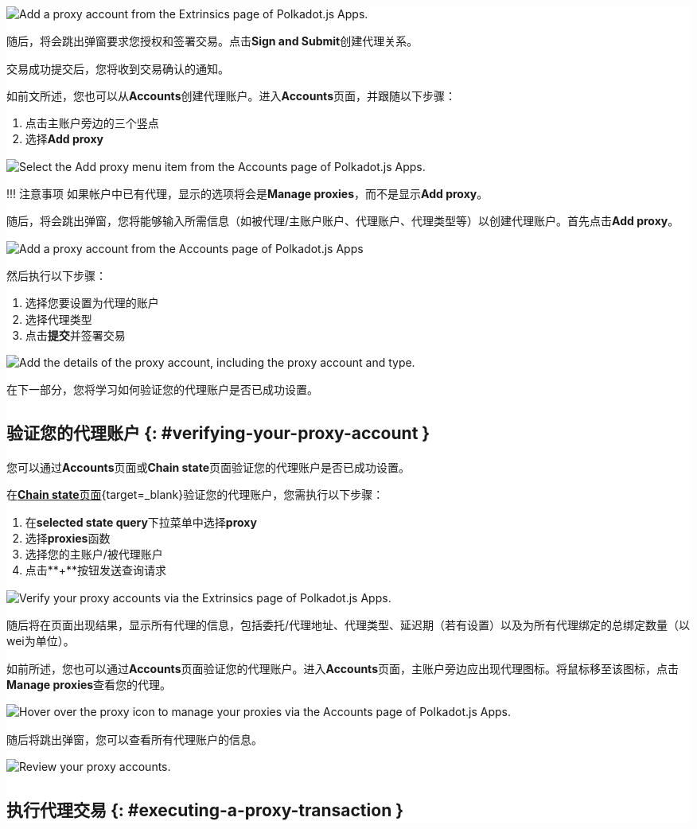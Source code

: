 ![Add a proxy account from the Extrinsics page of Polkadot.js Apps.](/images/tokens/manage/proxy-accounts/proxies-1.png)

随后，将会跳出弹窗要求您授权和签署交易。点击**Sign and Submit**创建代理关系。

交易成功提交后，您将收到交易确认的通知。

如前文所述，您也可以从**Accounts**创建代理账户。进入**Accounts**页面，并跟随以下步骤：

1. 点击主账户旁边的三个竖点
2. 选择**Add proxy**

![Select the Add proxy menu item from the Accounts page of Polkadot.js Apps.](/images/tokens/manage/proxy-accounts/proxies-2.png)

!!! 注意事项
    如果帐户中已有代理，显示的选项将会是**Manage proxies**，而不是显示**Add proxy**。

随后，将会跳出弹窗，您将能够输入所需信息（如被代理/主账户账户、代理账户、代理类型等）以创建代理账户。首先点击**Add proxy**。

![Add a proxy account from the Accounts page of Polkadot.js Apps](/images/tokens/manage/proxy-accounts/proxies-3.png)

然后执行以下步骤：

1. 选择您要设置为代理的账户
2. 选择代理类型
3. 点击**提交**并签署交易

![Add the details of the proxy account, including the proxy account and type.](/images/tokens/manage/proxy-accounts/proxies-4.png)

在下一部分，您将学习如何验证您的代理账户是否已成功设置。

## 验证您的代理账户 {: #verifying-your-proxy-account } 

您可以通过**Accounts**页面或**Chain state**页面验证您的代理账户是否已成功设置。

在[**Chain state**页面](https://polkadot.js.org/apps/?rpc=wss://wss.api.moonbase.moonbeam.network#/chainstate){target=_blank}验证您的代理账户，您需执行以下步骤：

1. 在**selected state query**下拉菜单中选择**proxy**
2. 选择**proxies**函数
3. 选择您的主账户/被代理账户
4. 点击**+**按钮发送查询请求

![Verify your proxy accounts via the Extrinsics page of Polkadot.js Apps.](/images/tokens/manage/proxy-accounts/proxies-5.png)

随后将在页面出现结果，显示所有代理的信息，包括委托/代理地址、代理类型、延迟期（若有设置）以及为所有代理绑定的总绑定数量（以wei为单位）。

如前所述，您也可以通过**Accounts**页面验证您的代理账户。进入**Accounts**页面，主账户旁边应出现代理图标。将鼠标移至该图标，点击**Manage proxies**查看您的代理。

![Hover over the proxy icon to manage your proxies via the Accounts page of Polkadot.js Apps.](/images/tokens/manage/proxy-accounts/proxies-6.png)

随后将跳出弹窗，您可以查看所有代理账户的信息。

![Review your proxy accounts.](/images/tokens/manage/proxy-accounts/proxies-7.png)

## 执行代理交易 {: #executing-a-proxy-transaction } 
